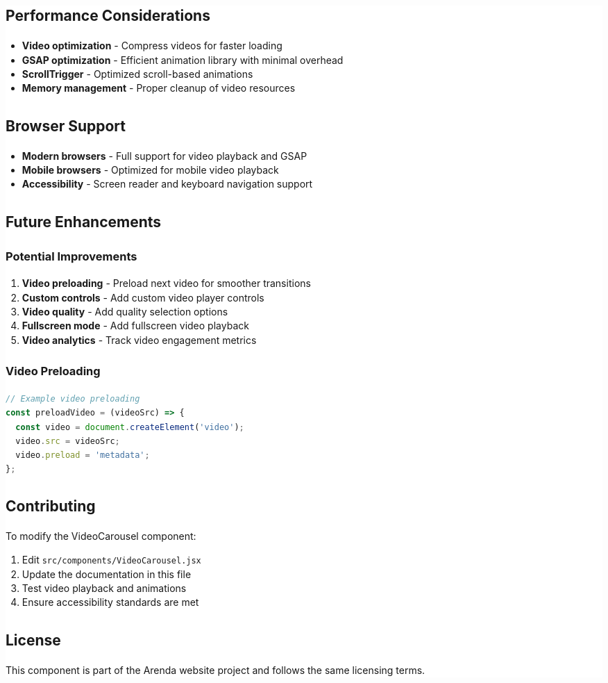 ## Performance Considerations

- **Video optimization** - Compress videos for faster loading
- **GSAP optimization** - Efficient animation library with minimal overhead
- **ScrollTrigger** - Optimized scroll-based animations
- **Memory management** - Proper cleanup of video resources

## Browser Support

- **Modern browsers** - Full support for video playback and GSAP
- **Mobile browsers** - Optimized for mobile video playback
- **Accessibility** - Screen reader and keyboard navigation support

## Future Enhancements

### Potential Improvements
1. **Video preloading** - Preload next video for smoother transitions
2. **Custom controls** - Add custom video player controls
3. **Video quality** - Add quality selection options
4. **Fullscreen mode** - Add fullscreen video playback
5. **Video analytics** - Track video engagement metrics

### Video Preloading
```jsx
// Example video preloading
const preloadVideo = (videoSrc) => {
  const video = document.createElement('video');
  video.src = videoSrc;
  video.preload = 'metadata';
};
```

## Contributing

To modify the VideoCarousel component:

1. Edit `src/components/VideoCarousel.jsx`
2. Update the documentation in this file
3. Test video playback and animations
4. Ensure accessibility standards are met

## License

This component is part of the Arenda website project and follows the same licensing terms. 